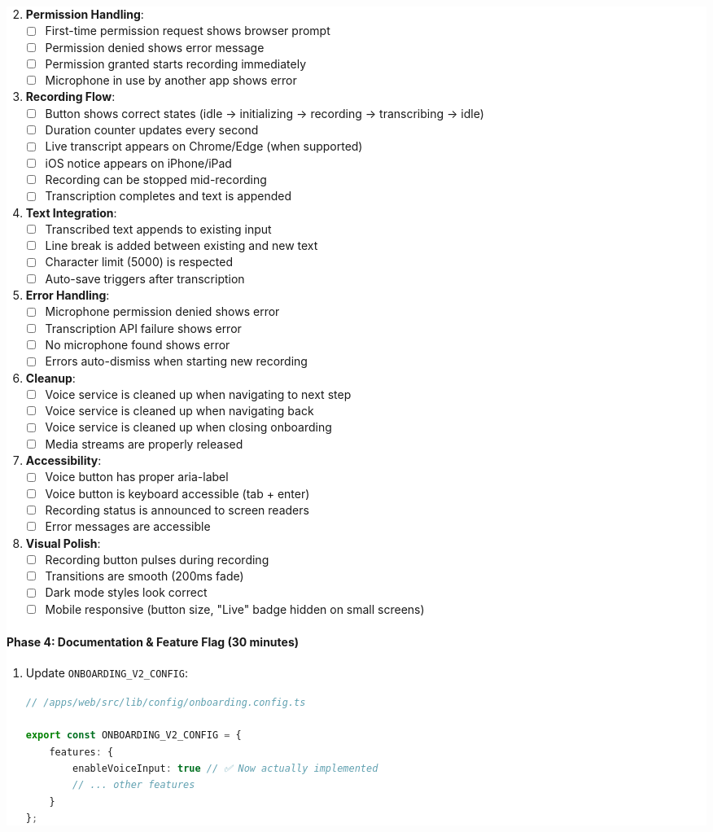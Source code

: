 2. **Permission Handling**:
    - [ ] First-time permission request shows browser prompt
    - [ ] Permission denied shows error message
    - [ ] Permission granted starts recording immediately
    - [ ] Microphone in use by another app shows error

3. **Recording Flow**:
    - [ ] Button shows correct states (idle → initializing → recording → transcribing → idle)
    - [ ] Duration counter updates every second
    - [ ] Live transcript appears on Chrome/Edge (when supported)
    - [ ] iOS notice appears on iPhone/iPad
    - [ ] Recording can be stopped mid-recording
    - [ ] Transcription completes and text is appended

4. **Text Integration**:
    - [ ] Transcribed text appends to existing input
    - [ ] Line break is added between existing and new text
    - [ ] Character limit (5000) is respected
    - [ ] Auto-save triggers after transcription

5. **Error Handling**:
    - [ ] Microphone permission denied shows error
    - [ ] Transcription API failure shows error
    - [ ] No microphone found shows error
    - [ ] Errors auto-dismiss when starting new recording

6. **Cleanup**:
    - [ ] Voice service is cleaned up when navigating to next step
    - [ ] Voice service is cleaned up when navigating back
    - [ ] Voice service is cleaned up when closing onboarding
    - [ ] Media streams are properly released

7. **Accessibility**:
    - [ ] Voice button has proper aria-label
    - [ ] Voice button is keyboard accessible (tab + enter)
    - [ ] Recording status is announced to screen readers
    - [ ] Error messages are accessible

8. **Visual Polish**:
    - [ ] Recording button pulses during recording
    - [ ] Transitions are smooth (200ms fade)
    - [ ] Dark mode styles look correct
    - [ ] Mobile responsive (button size, "Live" badge hidden on small screens)

#### Phase 4: Documentation & Feature Flag (30 minutes)

1. Update `ONBOARDING_V2_CONFIG`:

    ```typescript
    // /apps/web/src/lib/config/onboarding.config.ts

    export const ONBOARDING_V2_CONFIG = {
    	features: {
    		enableVoiceInput: true // ✅ Now actually implemented
    		// ... other features
    	}
    };
    ```
